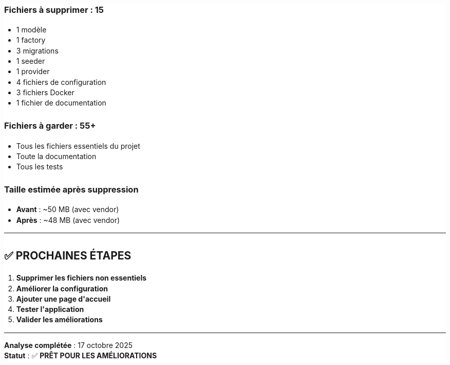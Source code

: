 ### Fichiers à supprimer : 15
- 1 modèle
- 1 factory
- 3 migrations
- 1 seeder
- 1 provider
- 4 fichiers de configuration
- 3 fichiers Docker
- 1 fichier de documentation

### Fichiers à garder : 55+
- Tous les fichiers essentiels du projet
- Toute la documentation
- Tous les tests

### Taille estimée après suppression
- **Avant** : ~50 MB (avec vendor)
- **Après** : ~48 MB (avec vendor)

---

## ✅ PROCHAINES ÉTAPES

1. **Supprimer les fichiers non essentiels**
2. **Améliorer la configuration**
3. **Ajouter une page d'accueil**
4. **Tester l'application**
5. **Valider les améliorations**

---

**Analyse complétée** : 17 octobre 2025  
**Statut** : ✅ **PRÊT POUR LES AMÉLIORATIONS**
